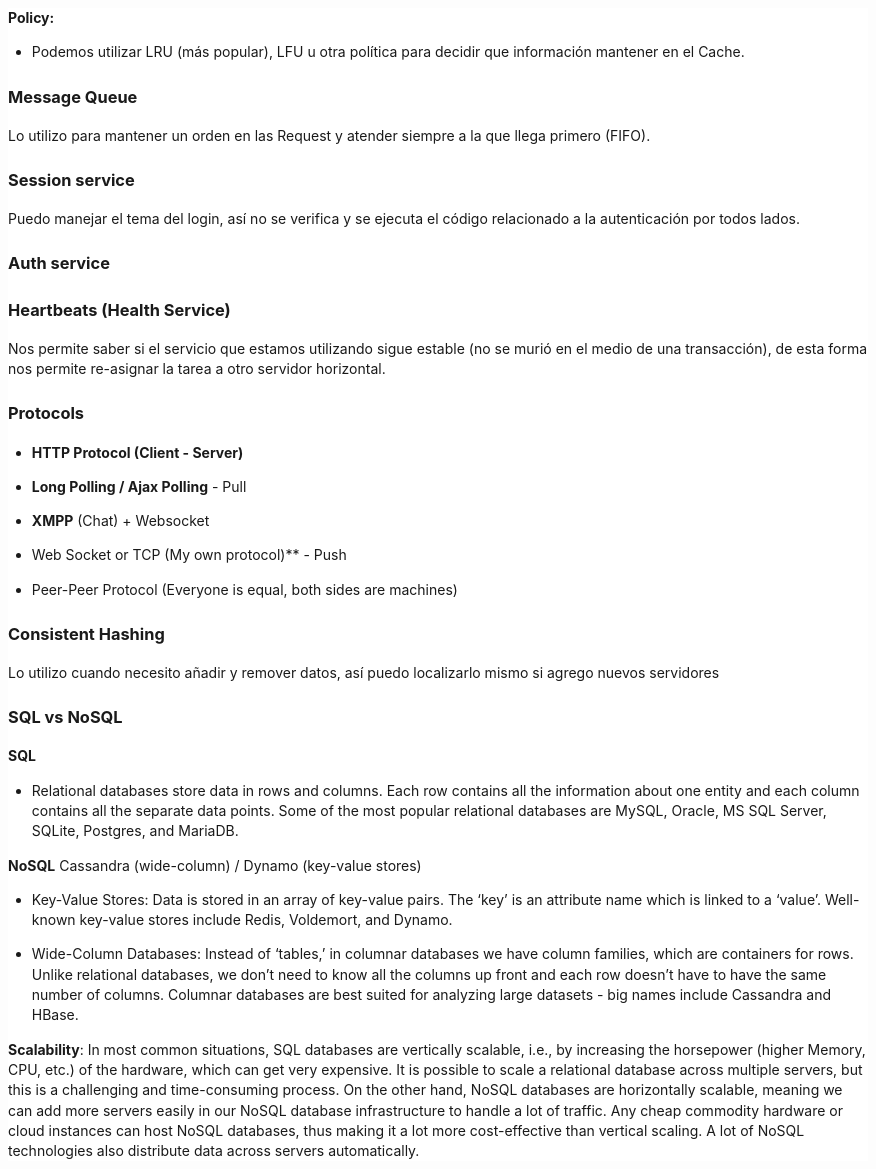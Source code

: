 **Policy:**
- Podemos utilizar LRU (más popular), LFU u otra política para decidir que información mantener en el Cache.



### Message Queue
Lo utilizo para mantener un orden en las Request y atender siempre a la que llega primero (FIFO).

### Session service
Puedo manejar el tema del login, así no se verifica y se ejecuta el código relacionado a la autenticación por todos lados.

### Auth service

### Heartbeats (Health Service)
Nos permite saber si el servicio que estamos utilizando sigue estable (no se murió en el medio de una transacción), de esta forma nos permite re-asignar la tarea a otro servidor horizontal.

### Protocols
- **HTTP Protocol (Client - Server)**
- **Long Polling / Ajax Polling** - Pull

- **XMPP** (Chat) + Websocket
- Web Socket or TCP (My own protocol)** - Push
- Peer-Peer Protocol (Everyone is equal, both sides are machines)

### Consistent Hashing
Lo utilizo cuando necesito añadir y remover datos, así puedo localizarlo mismo si agrego nuevos servidores

### SQL vs NoSQL
**SQL**
- Relational databases store data in rows and columns. Each row contains all the information about one entity and each column contains all the separate data points. Some of the most popular relational databases are MySQL, Oracle, MS SQL Server, SQLite, Postgres, and MariaDB.

**NoSQL** Cassandra (wide-column) / Dynamo (key-value stores)
- Key-Value Stores: Data is stored in an array of key-value pairs. The ‘key’ is an attribute name which is linked to a ‘value’. Well-known key-value stores include Redis, Voldemort, and Dynamo.

- Wide-Column Databases: Instead of ‘tables,’ in columnar databases we have column families, which are containers for rows. Unlike relational databases, we don’t need to know all the columns up front and each row doesn’t have to have the same number of columns. Columnar databases are best suited for analyzing large datasets - big names include Cassandra and HBase.

**Scalability**: In most common situations, SQL databases are vertically scalable, i.e., by increasing the horsepower (higher Memory, CPU, etc.) of the hardware, which can get very expensive. It is possible to scale a relational database across multiple servers, but this is a challenging and time-consuming process. 
On the other hand, NoSQL databases are horizontally scalable, meaning we can add more servers easily in our NoSQL database infrastructure to handle a lot of traffic. Any cheap commodity hardware or cloud instances can host NoSQL databases, thus making it a lot more cost-effective than vertical scaling. A lot of NoSQL technologies also distribute data across servers automatically.
